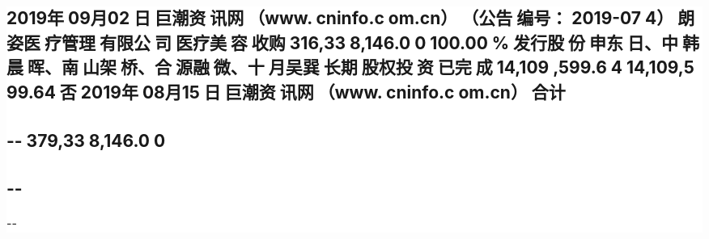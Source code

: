 2019年
09月02
日
巨潮资
讯网
（www.
cninfo.c
om.cn）
（公告
编号：
2019-07
4）
朗姿医
疗管理
有限公
司
医疗美
容
收购
316,33
8,146.0
0
100.00
%
发行股
份
申东
日、中
韩晨
晖、南
山架
桥、合
源融
微、十
月吴巽
长期
股权投
资
已完
成
14,109
,599.6
4
14,109,5
99.64
否
2019年
08月15
日
巨潮资
讯网
（www.
cninfo.c
om.cn）
合计
--
--
379,33
8,146.0
0
--
--
--
--